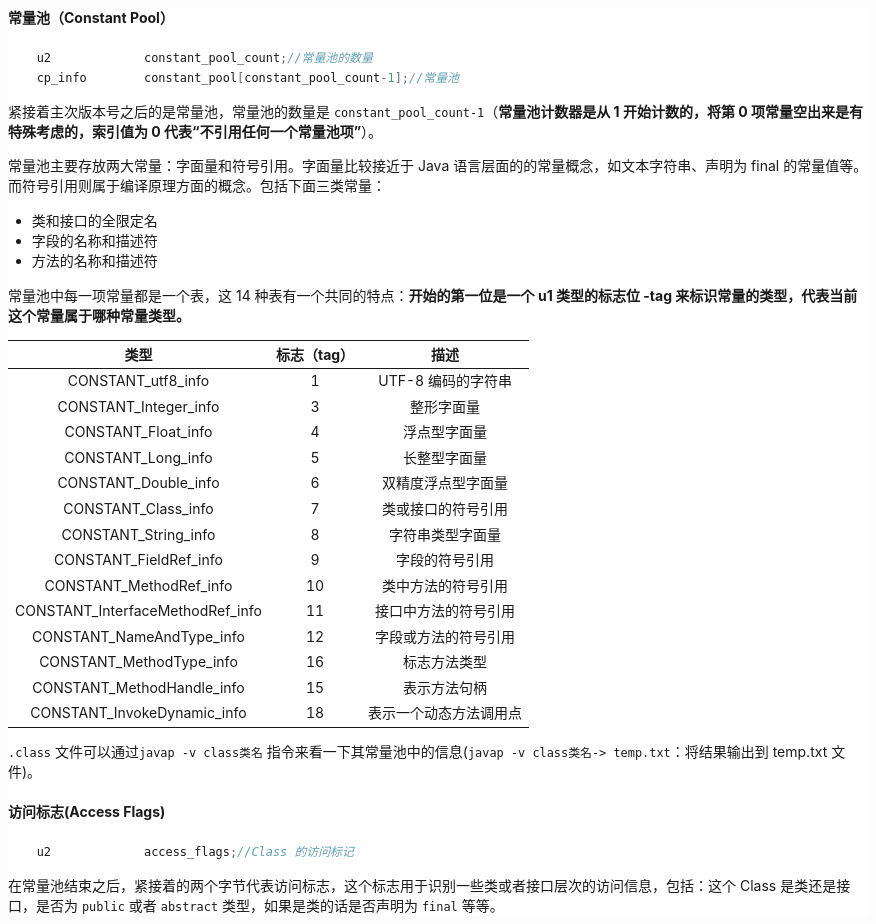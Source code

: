 #### **常量池（Constant Pool）**

```java
    u2             constant_pool_count;//常量池的数量
    cp_info        constant_pool[constant_pool_count-1];//常量池
```

紧接着主次版本号之后的是常量池，常量池的数量是 `constant_pool_count-1`（**常量池计数器是从 1 开始计数的，将第 0 项常量空出来是有特殊考虑的，索引值为 0 代表“不引用任何一个常量池项”**）。

常量池主要存放两大常量：字面量和符号引用。字面量比较接近于 Java 语言层面的的常量概念，如文本字符串、声明为 final 的常量值等。而符号引用则属于编译原理方面的概念。包括下面三类常量：

- 类和接口的全限定名
- 字段的名称和描述符
- 方法的名称和描述符

常量池中每一项常量都是一个表，这 14 种表有一个共同的特点：**开始的第一位是一个 u1 类型的标志位 -tag 来标识常量的类型，代表当前这个常量属于哪种常量类型。**

|               类型               | 标志（tag） |          描述          |
| :------------------------------: | :---------: | :--------------------: |
|        CONSTANT_utf8_info        |      1      |   UTF-8 编码的字符串   |
|      CONSTANT_Integer_info       |      3      |       整形字面量       |
|       CONSTANT_Float_info        |      4      |      浮点型字面量      |
|        CONSTANT_Long_info        |      5      |      长整型字面量      |
|       CONSTANT_Double_info       |      6      |   双精度浮点型字面量   |
|       CONSTANT_Class_info        |      7      |   类或接口的符号引用   |
|       CONSTANT_String_info       |      8      |    字符串类型字面量    |
|      CONSTANT_FieldRef_info      |      9      |     字段的符号引用     |
|     CONSTANT_MethodRef_info      |     10      |   类中方法的符号引用   |
| CONSTANT_InterfaceMethodRef_info |     11      |  接口中方法的符号引用  |
|    CONSTANT_NameAndType_info     |     12      |  字段或方法的符号引用  |
|     CONSTANT_MethodType_info     |     16      |      标志方法类型      |
|    CONSTANT_MethodHandle_info    |     15      |      表示方法句柄      |
|   CONSTANT_InvokeDynamic_info    |     18      | 表示一个动态方法调用点 |

`.class` 文件可以通过`javap -v class类名` 指令来看一下其常量池中的信息(`javap -v class类名-> temp.txt`：将结果输出到 temp.txt 文件)。



#### **访问标志(Access Flags)**

```java
    u2             access_flags;//Class 的访问标记
```

在常量池结束之后，紧接着的两个字节代表访问标志，这个标志用于识别一些类或者接口层次的访问信息，包括：这个 Class 是类还是接口，是否为 `public` 或者 `abstract` 类型，如果是类的话是否声明为 `final` 等等。
